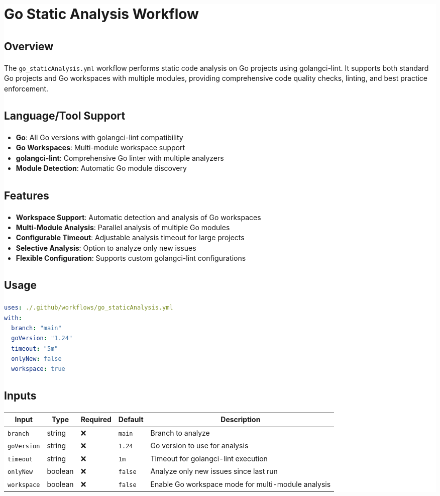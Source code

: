 # Go Static Analysis Workflow

## Overview

The `go_staticAnalysis.yml` workflow performs static code analysis on Go projects using golangci-lint. It supports both standard Go projects and Go workspaces with
multiple modules, providing comprehensive code quality checks, linting, and best practice enforcement.

## Language/Tool Support

- **Go**: All Go versions with golangci-lint compatibility
- **Go Workspaces**: Multi-module workspace support
- **golangci-lint**: Comprehensive Go linter with multiple analyzers
- **Module Detection**: Automatic Go module discovery

## Features

- **Workspace Support**: Automatic detection and analysis of Go workspaces
- **Multi-Module Analysis**: Parallel analysis of multiple Go modules
- **Configurable Timeout**: Adjustable analysis timeout for large projects
- **Selective Analysis**: Option to analyze only new issues
- **Flexible Configuration**: Supports custom golangci-lint configurations

## Usage

```yaml
uses: ./.github/workflows/go_staticAnalysis.yml
with:
  branch: "main"
  goVersion: "1.24"
  timeout: "5m"
  onlyNew: false
  workspace: true
```

## Inputs

| Input       | Type    | Required | Default | Description                                        |
|-------------|---------|----------|---------|----------------------------------------------------|
| `branch`    | string  | ❌        | `main`  | Branch to analyze                                  |
| `goVersion` | string  | ❌        | `1.24`  | Go version to use for analysis                     |
| `timeout`   | string  | ❌        | `1m`    | Timeout for golangci-lint execution                |
| `onlyNew`   | boolean | ❌        | `false` | Analyze only new issues since last run             |
| `workspace` | boolean | ❌        | `false` | Enable Go workspace mode for multi-module analysis |
